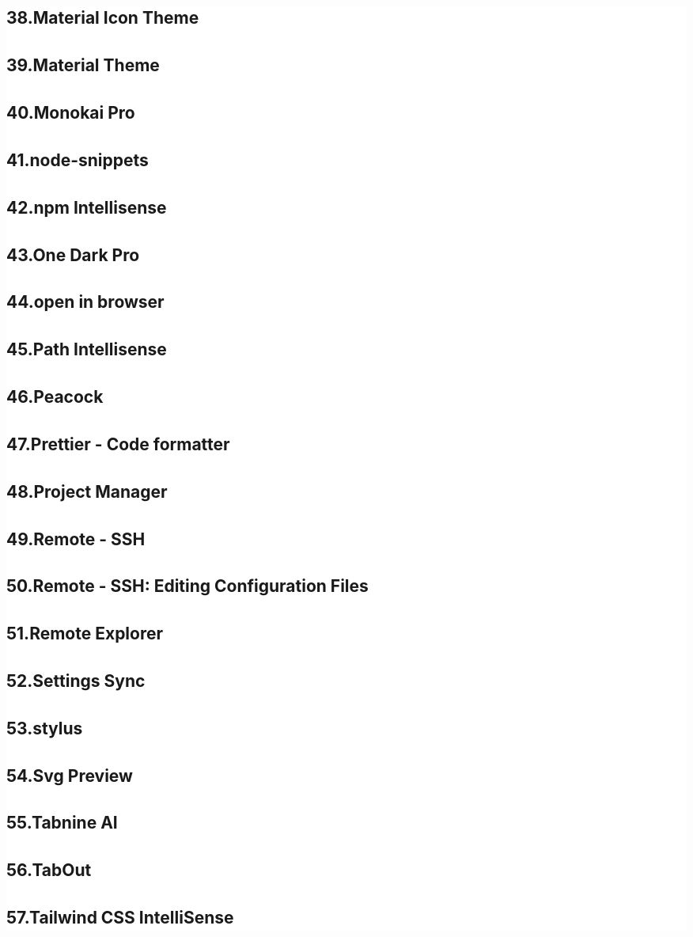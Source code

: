 ## 38.Material Icon Theme

## 39.Material Theme

## 40.Monokai Pro

## 41.node-snippets

## 42.npm Intellisense

## 43.One Dark Pro

## 44.open in browser

## 45.Path Intellisense

## 46.Peacock

## 47.Prettier - Code formatter

## 48.Project Manager

## 49.Remote - SSH

## 50.Remote - SSH: Editing Configuration Files

## 51.Remote Explorer

## 52.Settings Sync

## 53.stylus

## 54.Svg Preview

## 55.Tabnine AI

## 56.TabOut

## 57.Tailwind CSS IntelliSense
